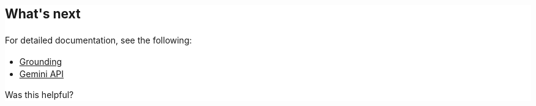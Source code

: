 ## What's next

For detailed documentation, see the following:

- [Grounding](https://cloud.google.com/vertex-ai/generative-ai/docs/grounding/overview)
- [Gemini API](gemini.md)

Was this helpful?